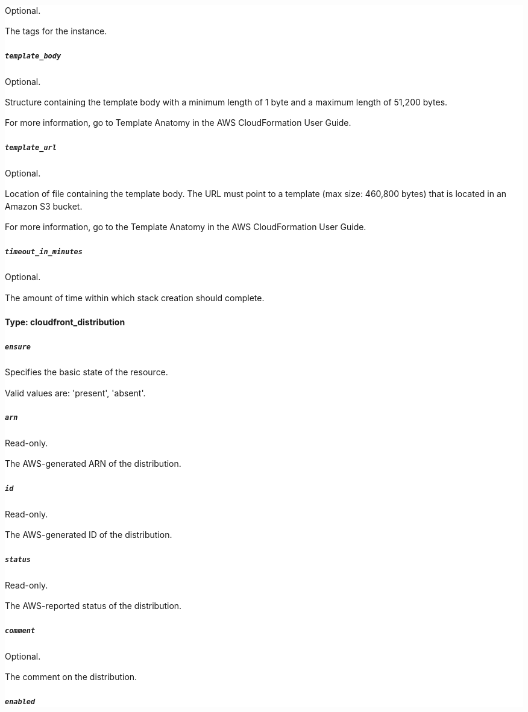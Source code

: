 Optional.

The tags for the instance.

##### `template_body`

Optional.

Structure containing the template body with a minimum length of 1 byte and a maximum length of 51,200 bytes.

For more information, go to Template Anatomy in the AWS CloudFormation User Guide.

##### `template_url`

Optional.

Location of file containing the template body. The URL must point to a template (max size: 460,800 bytes) that is located in an Amazon S3 bucket.

For more information, go to the Template Anatomy in the AWS CloudFormation User Guide.

##### `timeout_in_minutes`

Optional.

The amount of time within which stack creation should complete.

#### Type: cloudfront_distribution

##### `ensure`

Specifies the basic state of the resource.

Valid values are: 'present', 'absent'.

##### `arn`

Read-only.

The AWS-generated ARN of the distribution.

##### `id`

Read-only.

The AWS-generated ID of the distribution.

##### `status`

Read-only.

The AWS-reported status of the distribution.

##### `comment`

Optional.

The comment on the distribution.

##### `enabled`
